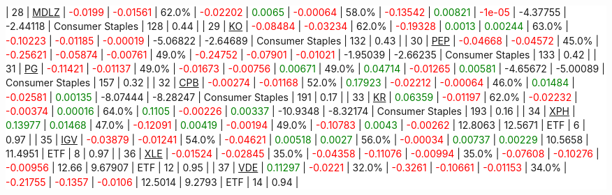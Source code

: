 |  28 | [MDLZ](https://finance.yahoo.com/quote/MDLZ/financials)   | <span style="color: red;"> -0.0199 </span>   | <span style="color: red;"> -0.01561 </span>  | 62.0%                  | <span style="color: red;"> -0.02202 </span>  | <span style="color: green;"> 0.0065 </span>  | <span style="color: red;"> -0.00064 </span>  | 58.0%                  | <span style="color: red;"> -0.13542 </span>  | <span style="color: green;"> 0.00821 </span> | <span style="color: red;"> -1e-05 </span>    |           -4.37755   |  -2.44118   | Consumer Staples       |    128 |           0.44 |
|  29 | [KO](https://finance.yahoo.com/quote/KO/financials)       | <span style="color: red;"> -0.08484 </span>  | <span style="color: red;"> -0.03234 </span>  | 62.0%                  | <span style="color: red;"> -0.19328 </span>  | <span style="color: green;"> 0.0013 </span>  | <span style="color: green;"> 0.00244 </span> | 63.0%                  | <span style="color: red;"> -0.10223 </span>  | <span style="color: red;"> -0.01185 </span>  | <span style="color: red;"> -0.00019 </span>  |           -5.06822   |  -2.64689   | Consumer Staples       |    132 |           0.43 |
|  30 | [PEP](https://finance.yahoo.com/quote/PEP/financials)     | <span style="color: red;"> -0.04668 </span>  | <span style="color: red;"> -0.04572 </span>  | 45.0%                  | <span style="color: red;"> -0.25621 </span>  | <span style="color: red;"> -0.05874 </span>  | <span style="color: red;"> -0.00761 </span>  | 49.0%                  | <span style="color: red;"> -0.24752 </span>  | <span style="color: red;"> -0.07901 </span>  | <span style="color: red;"> -0.01021 </span>  |           -1.95039   |  -2.66235   | Consumer Staples       |    133 |           0.42 |
|  31 | [PG](https://finance.yahoo.com/quote/PG/financials)       | <span style="color: red;"> -0.11421 </span>  | <span style="color: red;"> -0.01137 </span>  | 49.0%                  | <span style="color: red;"> -0.01673 </span>  | <span style="color: red;"> -0.00756 </span>  | <span style="color: green;"> 0.00671 </span> | 49.0%                  | <span style="color: green;"> 0.04714 </span> | <span style="color: red;"> -0.01265 </span>  | <span style="color: green;"> 0.00581 </span> |           -4.65672   |  -5.00089   | Consumer Staples       |    157 |           0.32 |
|  32 | [CPB](https://finance.yahoo.com/quote/CPB/financials)     | <span style="color: red;"> -0.00274 </span>  | <span style="color: red;"> -0.01168 </span>  | 52.0%                  | <span style="color: green;"> 0.17923 </span> | <span style="color: red;"> -0.02212 </span>  | <span style="color: red;"> -0.00064 </span>  | 46.0%                  | <span style="color: green;"> 0.01484 </span> | <span style="color: red;"> -0.02581 </span>  | <span style="color: green;"> 0.00135 </span> |           -8.07444   |  -8.28247   | Consumer Staples       |    191 |           0.17 |
|  33 | [KR](https://finance.yahoo.com/quote/KR/financials)       | <span style="color: green;"> 0.06359 </span> | <span style="color: red;"> -0.01197 </span>  | 62.0%                  | <span style="color: red;"> -0.02232 </span>  | <span style="color: red;"> -0.00374 </span>  | <span style="color: green;"> 0.00016 </span> | 64.0%                  | <span style="color: green;"> 0.1105 </span>  | <span style="color: red;"> -0.00226 </span>  | <span style="color: green;"> 0.00337 </span> |          -10.9348    |  -8.32174   | Consumer Staples       |    193 |           0.16 |
|  34 | [XPH](https://finance.yahoo.com/quote/XPH/financials)     | <span style="color: green;"> 0.13977 </span> | <span style="color: green;"> 0.01468 </span> | 47.0%                  | <span style="color: red;"> -0.12091 </span>  | <span style="color: green;"> 0.00419 </span> | <span style="color: red;"> -0.00194 </span>  | 49.0%                  | <span style="color: red;"> -0.10783 </span>  | <span style="color: green;"> 0.0043 </span>  | <span style="color: red;"> -0.00262 </span>  |           12.8063    |  12.5671    | ETF                    |      6 |           0.97 |
|  35 | [IGV](https://finance.yahoo.com/quote/IGV/financials)     | <span style="color: red;"> -0.03879 </span>  | <span style="color: red;"> -0.01241 </span>  | 54.0%                  | <span style="color: red;"> -0.04621 </span>  | <span style="color: green;"> 0.00518 </span> | <span style="color: green;"> 0.0027 </span>  | 56.0%                  | <span style="color: red;"> -0.00034 </span>  | <span style="color: green;"> 0.00737 </span> | <span style="color: green;"> 0.00229 </span> |           10.5658    |  11.4951    | ETF                    |      8 |           0.97 |
|  36 | [XLE](https://finance.yahoo.com/quote/XLE/financials)     | <span style="color: red;"> -0.01524 </span>  | <span style="color: red;"> -0.02845 </span>  | 35.0%                  | <span style="color: red;"> -0.04358 </span>  | <span style="color: red;"> -0.11076 </span>  | <span style="color: red;"> -0.00994 </span>  | 35.0%                  | <span style="color: red;"> -0.07608 </span>  | <span style="color: red;"> -0.10276 </span>  | <span style="color: red;"> -0.00956 </span>  |           12.66      |   9.67907   | ETF                    |     12 |           0.95 |
|  37 | [VDE](https://finance.yahoo.com/quote/VDE/financials)     | <span style="color: green;"> 0.11297 </span> | <span style="color: red;"> -0.0221 </span>   | 32.0%                  | <span style="color: red;"> -0.3261 </span>   | <span style="color: red;"> -0.10661 </span>  | <span style="color: red;"> -0.01153 </span>  | 34.0%                  | <span style="color: red;"> -0.21755 </span>  | <span style="color: red;"> -0.1357 </span>   | <span style="color: red;"> -0.0106 </span>   |           12.5014    |   9.2793    | ETF                    |     14 |           0.94 |
